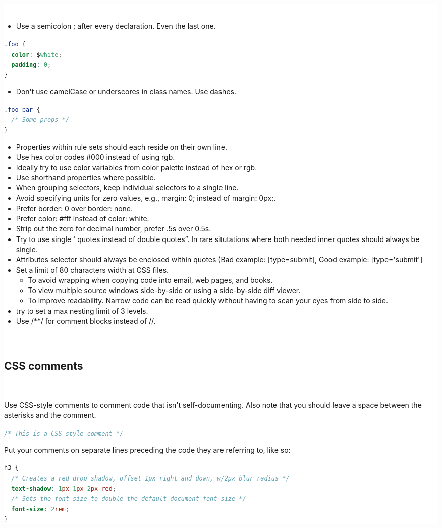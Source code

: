<br/>

- Use a semicolon ; after every declaration. Even the last one.

```css
.foo {
  color: $white;
  padding: 0;
}
```

- Don't use camelCase or underscores in class names. Use dashes.

```css
.foo-bar {
  /* Some props */
}
```

- Properties within rule sets should each reside on their own line.
- Use hex color codes #000 instead of using rgb.
- Ideally try to use color variables from color palette instead of hex or rgb.
- Use shorthand properties where possible.
- When grouping selectors, keep individual selectors to a single line.
- Avoid specifying units for zero values, e.g., margin: 0; instead of margin: 0px;.
- Prefer border: 0 over border: none.
- Prefer color: #fff instead of color: white.
- Strip out the zero for decimal number, prefer .5s over 0.5s.
- Try to use single ' quotes instead of double quotes”. In rare situtations where both needed inner quotes should always be single.
- Attributes selector should always be enclosed within quotes (Bad example: [type=submit], Good example: [type='submit']
- Set a limit of 80 characters width at CSS files.
  - To avoid wrapping when copying code into email, web pages, and books.
  - To view multiple source windows side-by-side or using a side-by-side diff viewer.
  - To improve readability. Narrow code can be read quickly without having to scan your eyes from side to side.
- try to set a max nesting limit of 3 levels.
- Use /**/ for comment blocks instead of //.

<br/>

## CSS comments

<br/>

Use CSS-style comments to comment code that isn't self-documenting. Also note that you should leave a space between the asterisks and the comment.

```css
/* This is a CSS-style comment */
```

Put your comments on separate lines preceding the code they are referring to, like so:

```css
h3 {
  /* Creates a red drop shadow, offset 1px right and down, w/2px blur radius */
  text-shadow: 1px 1px 2px red;
  /* Sets the font-size to double the default document font size */
  font-size: 2rem;
}
```
